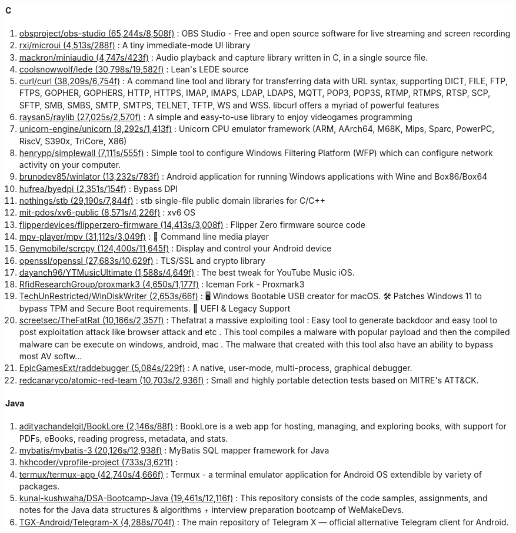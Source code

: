 #### C
1. [obsproject/obs-studio (65,244s/8,508f)](https://github.com/obsproject/obs-studio) : OBS Studio - Free and open source software for live streaming and screen recording
2. [rxi/microui (4,513s/288f)](https://github.com/rxi/microui) : A tiny immediate-mode UI library
3. [mackron/miniaudio (4,747s/423f)](https://github.com/mackron/miniaudio) : Audio playback and capture library written in C, in a single source file.
4. [coolsnowwolf/lede (30,798s/19,582f)](https://github.com/coolsnowwolf/lede) : Lean's LEDE source
5. [curl/curl (38,209s/6,754f)](https://github.com/curl/curl) : A command line tool and library for transferring data with URL syntax, supporting DICT, FILE, FTP, FTPS, GOPHER, GOPHERS, HTTP, HTTPS, IMAP, IMAPS, LDAP, LDAPS, MQTT, POP3, POP3S, RTMP, RTMPS, RTSP, SCP, SFTP, SMB, SMBS, SMTP, SMTPS, TELNET, TFTP, WS and WSS. libcurl offers a myriad of powerful features
6. [raysan5/raylib (27,025s/2,570f)](https://github.com/raysan5/raylib) : A simple and easy-to-use library to enjoy videogames programming
7. [unicorn-engine/unicorn (8,292s/1,413f)](https://github.com/unicorn-engine/unicorn) : Unicorn CPU emulator framework (ARM, AArch64, M68K, Mips, Sparc, PowerPC, RiscV, S390x, TriCore, X86)
8. [henrypp/simplewall (7,111s/555f)](https://github.com/henrypp/simplewall) : Simple tool to configure Windows Filtering Platform (WFP) which can configure network activity on your computer.
9. [brunodev85/winlator (13,232s/783f)](https://github.com/brunodev85/winlator) : Android application for running Windows applications with Wine and Box86/Box64
10. [hufrea/byedpi (2,351s/154f)](https://github.com/hufrea/byedpi) : Bypass DPI
11. [nothings/stb (29,190s/7,844f)](https://github.com/nothings/stb) : stb single-file public domain libraries for C/C++
12. [mit-pdos/xv6-public (8,571s/4,226f)](https://github.com/mit-pdos/xv6-public) : xv6 OS
13. [flipperdevices/flipperzero-firmware (14,413s/3,008f)](https://github.com/flipperdevices/flipperzero-firmware) : Flipper Zero firmware source code
14. [mpv-player/mpv (31,112s/3,049f)](https://github.com/mpv-player/mpv) : 🎥 Command line media player
15. [Genymobile/scrcpy (124,400s/11,645f)](https://github.com/Genymobile/scrcpy) : Display and control your Android device
16. [openssl/openssl (27,683s/10,629f)](https://github.com/openssl/openssl) : TLS/SSL and crypto library
17. [dayanch96/YTMusicUltimate (1,588s/4,649f)](https://github.com/dayanch96/YTMusicUltimate) : The best tweak for YouTube Music iOS.
18. [RfidResearchGroup/proxmark3 (4,650s/1,177f)](https://github.com/RfidResearchGroup/proxmark3) : Iceman Fork - Proxmark3
19. [TechUnRestricted/WinDiskWriter (2,653s/66f)](https://github.com/TechUnRestricted/WinDiskWriter) : 🖥 Windows Bootable USB creator for macOS. 🛠 Patches Windows 11 to bypass TPM and Secure Boot requirements. 👾 UEFI & Legacy Support
20. [screetsec/TheFatRat (10,166s/2,357f)](https://github.com/screetsec/TheFatRat) : Thefatrat a massive exploiting tool : Easy tool to generate backdoor and easy tool to post exploitation attack like browser attack and etc . This tool compiles a malware with popular payload and then the compiled malware can be execute on windows, android, mac . The malware that created with this tool also have an ability to bypass most AV softw…
21. [EpicGamesExt/raddebugger (5,084s/229f)](https://github.com/EpicGamesExt/raddebugger) : A native, user-mode, multi-process, graphical debugger.
22. [redcanaryco/atomic-red-team (10,703s/2,936f)](https://github.com/redcanaryco/atomic-red-team) : Small and highly portable detection tests based on MITRE's ATT&CK.

#### Java
1. [adityachandelgit/BookLore (2,146s/88f)](https://github.com/adityachandelgit/BookLore) : BookLore is a web app for hosting, managing, and exploring books, with support for PDFs, eBooks, reading progress, metadata, and stats.
2. [mybatis/mybatis-3 (20,126s/12,938f)](https://github.com/mybatis/mybatis-3) : MyBatis SQL mapper framework for Java
3. [hkhcoder/vprofile-project (733s/3,621f)](https://github.com/hkhcoder/vprofile-project) : 
4. [termux/termux-app (42,740s/4,666f)](https://github.com/termux/termux-app) : Termux - a terminal emulator application for Android OS extendible by variety of packages.
5. [kunal-kushwaha/DSA-Bootcamp-Java (19,461s/12,116f)](https://github.com/kunal-kushwaha/DSA-Bootcamp-Java) : This repository consists of the code samples, assignments, and notes for the Java data structures & algorithms + interview preparation bootcamp of WeMakeDevs.
6. [TGX-Android/Telegram-X (4,288s/704f)](https://github.com/TGX-Android/Telegram-X) : The main repository of Telegram X — official alternative Telegram client for Android.